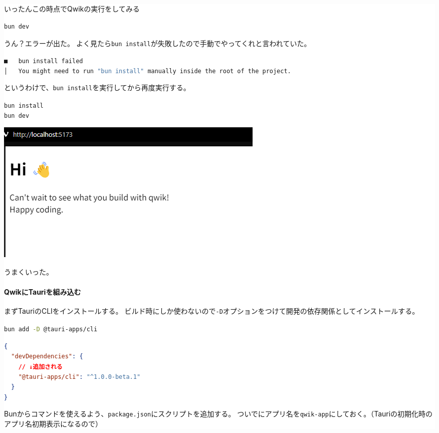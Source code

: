 いったんこの時点でQwikの実行をしてみる

```bash
bun dev
```

うん？エラーが出た。
よく見たら`bun install`が失敗したので手動でやってくれと言われていた。

```bash
■   bun install failed
│   You might need to run "bun install" manually inside the root of the project.
```

というわけで、`bun install`を実行してから再度実行する。

```bash
bun install
bun dev
```

![Qwik Hello](/images/tauri-qwik-bun/qwik-hello.png)

うまくいった。

#### QwikにTauriを組み込む

まずTauriのCLIをインストールする。
ビルド時にしか使わないので`-D`オプションをつけて開発の依存関係としてインストールする。

```bash
bun add -D @tauri-apps/cli
```

```json package.json
{
  "devDependencies": {
    // ↓追加される
    "@tauri-apps/cli": "^1.0.0-beta.1"
  }
}
```

Bunからコマンドを使えるよう、`package.json`にスクリプトを追加する。
ついでにアプリ名を`qwik-app`にしておく。（Tauriの初期化時のアプリ名初期表示になるので）
